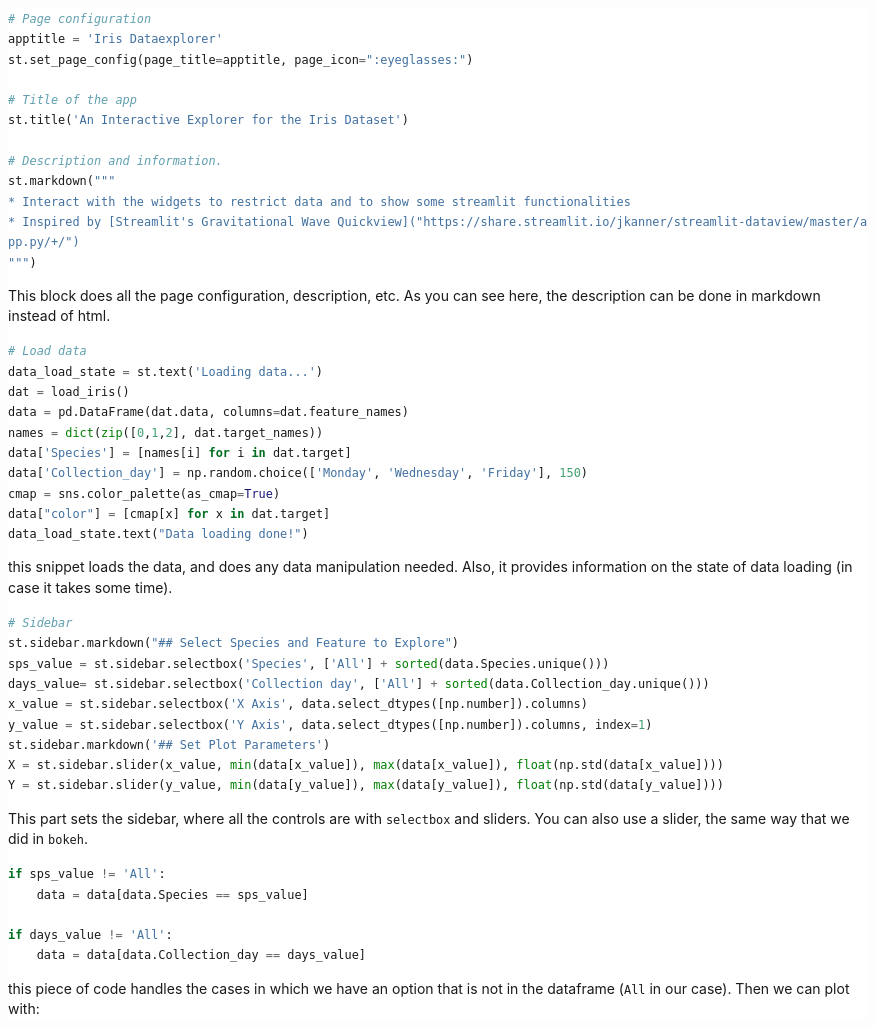 ```python
# Page configuration
apptitle = 'Iris Dataexplorer'
st.set_page_config(page_title=apptitle, page_icon=":eyeglasses:")

# Title of the app
st.title('An Interactive Explorer for the Iris Dataset')

# Description and information.
st.markdown("""
* Interact with the widgets to restrict data and to show some streamlit functionalities
* Inspired by [Streamlit's Gravitational Wave Quickview]("https://share.streamlit.io/jkanner/streamlit-dataview/master/app.py/+/")
""")
```
This block does all the page configuration, description, etc. As you can see here, the description can be done in markdown instead of html.

```python
# Load data
data_load_state = st.text('Loading data...')
dat = load_iris()
data = pd.DataFrame(dat.data, columns=dat.feature_names)
names = dict(zip([0,1,2], dat.target_names))
data['Species'] = [names[i] for i in dat.target]
data['Collection_day'] = np.random.choice(['Monday', 'Wednesday', 'Friday'], 150)
cmap = sns.color_palette(as_cmap=True)
data["color"] = [cmap[x] for x in dat.target]
data_load_state.text("Data loading done!")
```

this snippet loads the data, and does any data manipulation needed. Also, it provides information on the state of data loading (in case it takes some time).

```python
# Sidebar
st.sidebar.markdown("## Select Species and Feature to Explore")
sps_value = st.sidebar.selectbox('Species', ['All'] + sorted(data.Species.unique()))
days_value= st.sidebar.selectbox('Collection day', ['All'] + sorted(data.Collection_day.unique()))
x_value = st.sidebar.selectbox('X Axis', data.select_dtypes([np.number]).columns)
y_value = st.sidebar.selectbox('Y Axis', data.select_dtypes([np.number]).columns, index=1)                                 
st.sidebar.markdown('## Set Plot Parameters')
X = st.sidebar.slider(x_value, min(data[x_value]), max(data[x_value]), float(np.std(data[x_value]))) 
Y = st.sidebar.slider(y_value, min(data[y_value]), max(data[y_value]), float(np.std(data[y_value])))
```
This part sets the sidebar, where all the controls are with `selectbox` and sliders. You can also use a slider, the same way that we did in `bokeh`.

```python
if sps_value != 'All':
    data = data[data.Species == sps_value]

if days_value != 'All':
    data = data[data.Collection_day == days_value]
```
this piece of code handles the cases in which we have an option that is not in the dataframe (`All` in our case). Then we can plot with:
